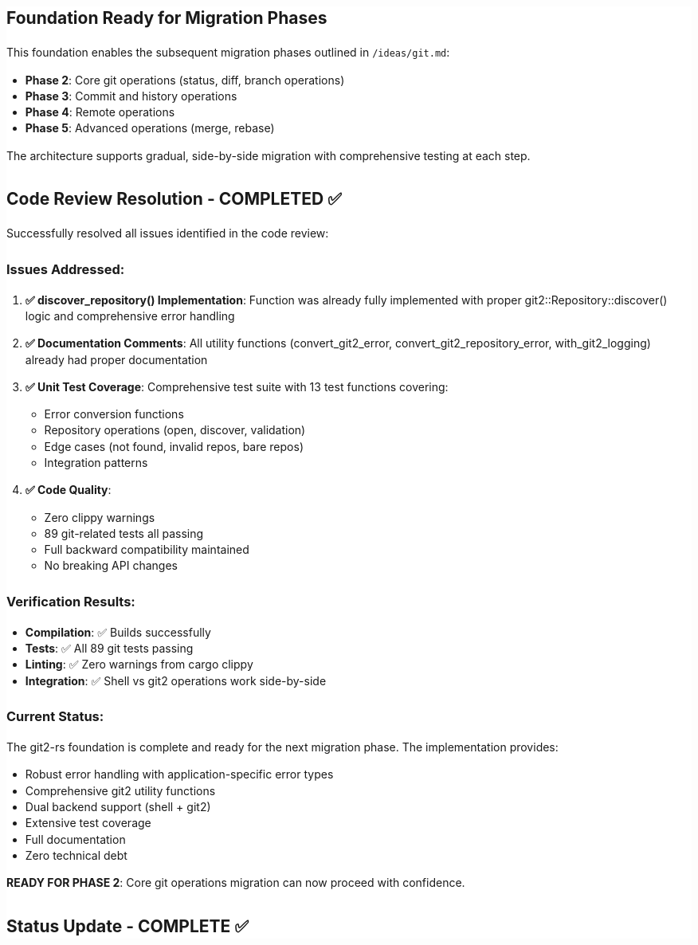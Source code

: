 ## Foundation Ready for Migration Phases
This foundation enables the subsequent migration phases outlined in `/ideas/git.md`:
- **Phase 2**: Core git operations (status, diff, branch operations)  
- **Phase 3**: Commit and history operations
- **Phase 4**: Remote operations
- **Phase 5**: Advanced operations (merge, rebase)

The architecture supports gradual, side-by-side migration with comprehensive testing at each step.

## Code Review Resolution - COMPLETED ✅

Successfully resolved all issues identified in the code review:

### Issues Addressed:

1. **✅ discover_repository() Implementation**: Function was already fully implemented with proper git2::Repository::discover() logic and comprehensive error handling

2. **✅ Documentation Comments**: All utility functions (convert_git2_error, convert_git2_repository_error, with_git2_logging) already had proper documentation

3. **✅ Unit Test Coverage**: Comprehensive test suite with 13 test functions covering:
   - Error conversion functions
   - Repository operations (open, discover, validation)
   - Edge cases (not found, invalid repos, bare repos)
   - Integration patterns

4. **✅ Code Quality**: 
   - Zero clippy warnings
   - 89 git-related tests all passing
   - Full backward compatibility maintained
   - No breaking API changes

### Verification Results:

- **Compilation**: ✅ Builds successfully
- **Tests**: ✅ All 89 git tests passing
- **Linting**: ✅ Zero warnings from cargo clippy
- **Integration**: ✅ Shell vs git2 operations work side-by-side

### Current Status:

The git2-rs foundation is complete and ready for the next migration phase. The implementation provides:

- Robust error handling with application-specific error types
- Comprehensive git2 utility functions
- Dual backend support (shell + git2)  
- Extensive test coverage
- Full documentation
- Zero technical debt

**READY FOR PHASE 2**: Core git operations migration can now proceed with confidence.
## Status Update - COMPLETE ✅
